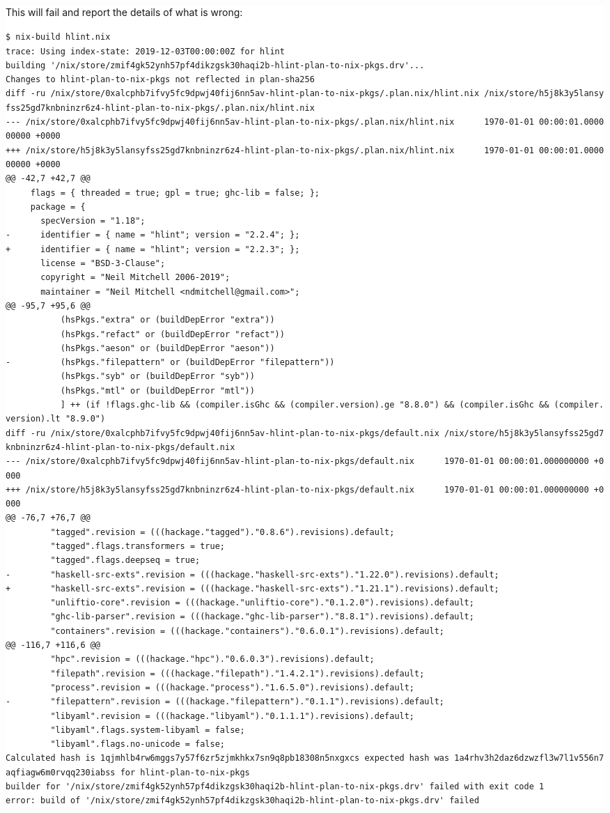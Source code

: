 This will fail and report the details of what is wrong:

```
$ nix-build hlint.nix 
trace: Using index-state: 2019-12-03T00:00:00Z for hlint
building '/nix/store/zmif4gk52ynh57pf4dikzgsk30haqi2b-hlint-plan-to-nix-pkgs.drv'...
Changes to hlint-plan-to-nix-pkgs not reflected in plan-sha256
diff -ru /nix/store/0xalcphb7ifvy5fc9dpwj40fij6nn5av-hlint-plan-to-nix-pkgs/.plan.nix/hlint.nix /nix/store/h5j8k3y5lansyfss25gd7knbninzr6z4-hlint-plan-to-nix-pkgs/.plan.nix/hlint.nix
--- /nix/store/0xalcphb7ifvy5fc9dpwj40fij6nn5av-hlint-plan-to-nix-pkgs/.plan.nix/hlint.nix      1970-01-01 00:00:01.000000000 +0000
+++ /nix/store/h5j8k3y5lansyfss25gd7knbninzr6z4-hlint-plan-to-nix-pkgs/.plan.nix/hlint.nix      1970-01-01 00:00:01.000000000 +0000
@@ -42,7 +42,7 @@
     flags = { threaded = true; gpl = true; ghc-lib = false; };
     package = {
       specVersion = "1.18";
-      identifier = { name = "hlint"; version = "2.2.4"; };
+      identifier = { name = "hlint"; version = "2.2.3"; };
       license = "BSD-3-Clause";
       copyright = "Neil Mitchell 2006-2019";
       maintainer = "Neil Mitchell <ndmitchell@gmail.com>";
@@ -95,7 +95,6 @@
           (hsPkgs."extra" or (buildDepError "extra"))
           (hsPkgs."refact" or (buildDepError "refact"))
           (hsPkgs."aeson" or (buildDepError "aeson"))
-          (hsPkgs."filepattern" or (buildDepError "filepattern"))
           (hsPkgs."syb" or (buildDepError "syb"))
           (hsPkgs."mtl" or (buildDepError "mtl"))
           ] ++ (if !flags.ghc-lib && (compiler.isGhc && (compiler.version).ge "8.8.0") && (compiler.isGhc && (compiler.version).lt "8.9.0")
diff -ru /nix/store/0xalcphb7ifvy5fc9dpwj40fij6nn5av-hlint-plan-to-nix-pkgs/default.nix /nix/store/h5j8k3y5lansyfss25gd7knbninzr6z4-hlint-plan-to-nix-pkgs/default.nix
--- /nix/store/0xalcphb7ifvy5fc9dpwj40fij6nn5av-hlint-plan-to-nix-pkgs/default.nix      1970-01-01 00:00:01.000000000 +0000
+++ /nix/store/h5j8k3y5lansyfss25gd7knbninzr6z4-hlint-plan-to-nix-pkgs/default.nix      1970-01-01 00:00:01.000000000 +0000
@@ -76,7 +76,7 @@
         "tagged".revision = (((hackage."tagged")."0.8.6").revisions).default;
         "tagged".flags.transformers = true;
         "tagged".flags.deepseq = true;
-        "haskell-src-exts".revision = (((hackage."haskell-src-exts")."1.22.0").revisions).default;
+        "haskell-src-exts".revision = (((hackage."haskell-src-exts")."1.21.1").revisions).default;
         "unliftio-core".revision = (((hackage."unliftio-core")."0.1.2.0").revisions).default;
         "ghc-lib-parser".revision = (((hackage."ghc-lib-parser")."8.8.1").revisions).default;
         "containers".revision = (((hackage."containers")."0.6.0.1").revisions).default;
@@ -116,7 +116,6 @@
         "hpc".revision = (((hackage."hpc")."0.6.0.3").revisions).default;
         "filepath".revision = (((hackage."filepath")."1.4.2.1").revisions).default;
         "process".revision = (((hackage."process")."1.6.5.0").revisions).default;
-        "filepattern".revision = (((hackage."filepattern")."0.1.1").revisions).default;
         "libyaml".revision = (((hackage."libyaml")."0.1.1.1").revisions).default;
         "libyaml".flags.system-libyaml = false;
         "libyaml".flags.no-unicode = false;
Calculated hash is 1qjmhlb4rw6mggs7y57f6zr5zjmkhkx7sn9q8pb18308n5nxgxcs expected hash was 1a4rhv3h2daz6dzwzfl3w7l1v556n7aqfiagw6m0rvqq230iabss for hlint-plan-to-nix-pkgs
builder for '/nix/store/zmif4gk52ynh57pf4dikzgsk30haqi2b-hlint-plan-to-nix-pkgs.drv' failed with exit code 1
error: build of '/nix/store/zmif4gk52ynh57pf4dikzgsk30haqi2b-hlint-plan-to-nix-pkgs.drv' failed
```

